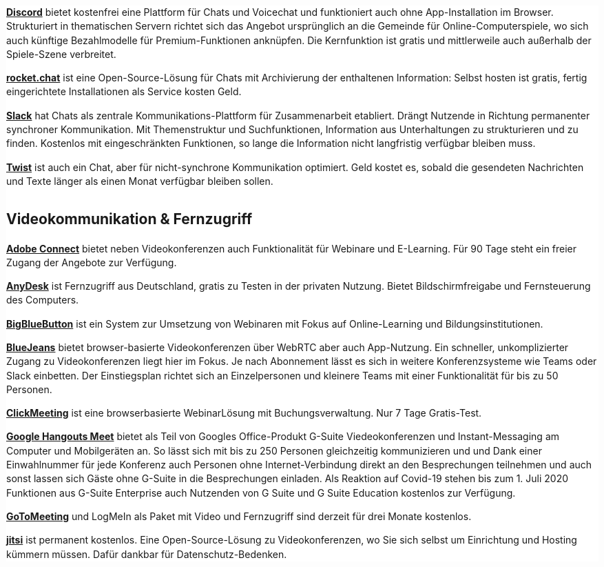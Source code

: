 **[Discord](https://discordapp.com)** bietet kostenfrei eine Plattform für Chats und Voicechat und funktioniert auch ohne App-Installation im Browser. Strukturiert in thematischen Servern richtet sich das Angebot ursprünglich an die Gemeinde für Online-Computerspiele, wo sich auch künftige Bezahlmodelle für Premium-Funktionen anknüpfen. Die Kernfunktion ist gratis und mittlerweile auch außerhalb der Spiele-Szene verbreitet.

**[rocket.chat](https://rocket.chat)** ist eine Open-Source-Lösung für Chats mit Archivierung der enthaltenen Information: Selbst hosten ist gratis, fertig eingerichtete Installationen als Service kosten Geld.

**[Slack](https://slack.com/intl/de-de/)** hat Chats als zentrale Kommunikations-Plattform für Zusammenarbeit etabliert. Drängt Nutzende in Richtung permanenter synchroner Kommunikation. Mit Themenstruktur und Suchfunktionen, Information aus Unterhaltungen zu strukturieren und zu finden. Kostenlos mit eingeschränkten Funktionen, so lange die Information nicht langfristig verfügbar bleiben muss.

**[Twist](https://twist.com/?lang=de)** ist auch ein Chat, aber für nicht-synchrone Kommunikation optimiert. Geld kostet es, sobald die gesendeten Nachrichten und Texte länger als einen Monat verfügbar bleiben sollen.

<a id="video"></a>
## Videokommunikation & Fernzugriff

**[Adobe Connect](https://www.adobe.com/products/adobeconnect.html?utm_source=tacv&utm_medium=website&utm_content=list)**  bietet neben Videokonferenzen auch Funktionalität für Webinare und E-Learning. Für 90 Tage steht ein freier Zugang der Angebote zur Verfügung.

**[AnyDesk](https://anydesk.com/de)** ist Fernzugriff aus Deutschland, gratis zu Testen in der privaten Nutzung. Bietet Bildschirmfreigabe und Fernsteuerung des Computers.

**[BigBlueButton](https://bigbluebutton.org/)** ist ein System zur Umsetzung von Webinaren mit Fokus auf Online-Learning und Bildungsinstitutionen.

**[BlueJeans](https://www.bluejeans.com/?utm_source=tacv&utm_medium=website&utm_content=list)** bietet browser-basierte Videokonferenzen über WebRTC aber auch App-Nutzung. Ein schneller, unkomplizierter Zugang zu Videokonferenzen liegt hier im Fokus. Je nach Abonnement lässt es sich in weitere Konferenzsysteme wie Teams oder Slack einbetten. Der Einstiegsplan richtet sich an Einzelpersonen und kleinere Teams mit einer Funktionalität für bis zu 50 Personen.

**[ClickMeeting](https://clickmeeting.com/)**  ist eine browserbasierte WebinarLösung mit Buchungsverwaltung. Nur 7 Tage Gratis-Test.

**[Google Hangouts Meet](https://gsuite.google.com/products/meet/)** bietet als Teil von Googles Office-Produkt G-Suite Viedeokonferenzen und Instant-Messaging am Computer und Mobilgeräten an. So lässt sich mit bis zu 250 Personen gleichzeitig kommunizieren und und Dank einer Einwahlnummer für jede Konferenz auch Personen ohne Internet-Verbindung direkt an den Besprechungen teilnehmen und auch sonst lassen sich Gäste ohne G-Suite in die Besprechungen einladen. Als Reaktion auf Covid-19 stehen bis zum 1. Juli 2020 Funktionen aus G-Suite Enterprise auch Nutzenden von G Suite und G Suite Education kostenlos zur Verfügung.

**[GoToMeeting](https://www.gotomeeting.com/de-de/work-remote)** und LogMeIn als Paket mit Video und Fernzugriff sind derzeit für drei Monate kostenlos.

**[jitsi](https://meet.jit.si)** ist permanent kostenlos. Eine Open-Source-Lösung zu Videokonferenzen, wo Sie sich selbst um Einrichtung und Hosting kümmern müssen. Dafür dankbar für Datenschutz-Bedenken.
